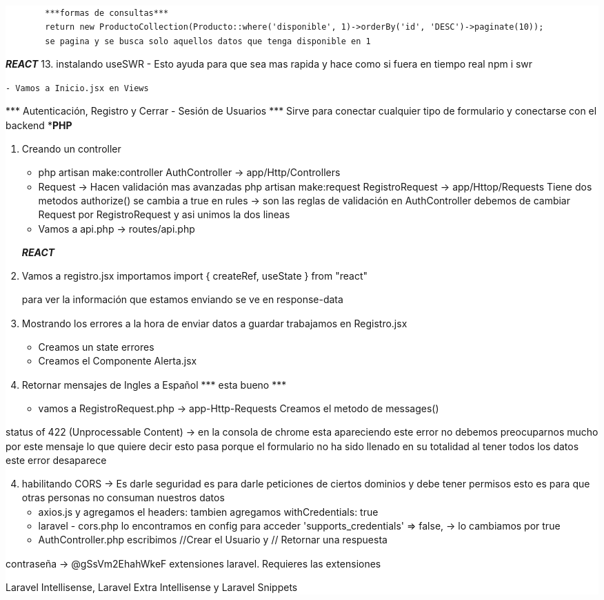             ***formas de consultas***
            return new ProductoCollection(Producto::where('disponible', 1)->orderBy('id', 'DESC')->paginate(10));
            se pagina y se busca solo aquellos datos que tenga disponible en 1


***REACT***
13. instalando useSWR - Esto ayuda para que sea mas rapida y hace como si fuera en tiempo real
    npm i swr

    - Vamos a Inicio.jsx en Views

*** Autenticación, Registro y Cerrar - Sesión de Usuarios ***
Sirve para conectar cualquier tipo de formulario y conectarse con el backend
    ***PHP**
1. Creando un controller
    - php artisan make:controller AuthController -> app/Http/Controllers
    - Request -> Hacen validación mas avanzadas
        php artisan make:request RegistroRequest -> app/Httop/Requests
        Tiene dos metodos authorize()
            se cambia a true
        en rules -> son las reglas de validación
            en AuthController debemos de cambiar Request por RegistroRequest y asi unimos la dos lineas
    - Vamos a api.php -> routes/api.php

    ***REACT***
1. Vamos a registro.jsx
    importamos import { createRef, useState } from "react"

    para ver la información que estamos enviando se ve en response-data
2. Mostrando los errores a la hora de enviar datos a guardar trabajamos en Registro.jsx
    - Creamos un state errores
    - Creamos el Componente Alerta.jsx

3. Retornar mensajes de Ingles a Español *** esta bueno ***
    - vamos a RegistroRequest.php -> app-Http-Requests
        Creamos el metodo de messages()

status of 422 (Unprocessable Content) -> en la consola de chrome esta apareciendo este error no debemos preocuparnos mucho por este mensaje lo que quiere decir esto pasa porque el formulario no ha sido llenado en su totalidad al tener todos los datos este error desaparece

4. habilitando CORS -> Es darle seguridad es para darle peticiones de ciertos dominios y debe tener permisos esto es para que otras personas no consuman nuestros datos
    - axios.js y agregamos el headers:
        tambien agregamos withCredentials: true
    - laravel - cors.php lo encontramos en config
        para acceder 'supports_credentials' => false, -> lo cambiamos por true
    - AuthController.php 
        escribimos //Crear el Usuario y // Retornar una respuesta

contraseña -> @gSsVm2EhahWkeF
extensiones laravel.
Requieres las extensiones

Laravel Intellisense, Laravel Extra Intellisense y Laravel Snippets
